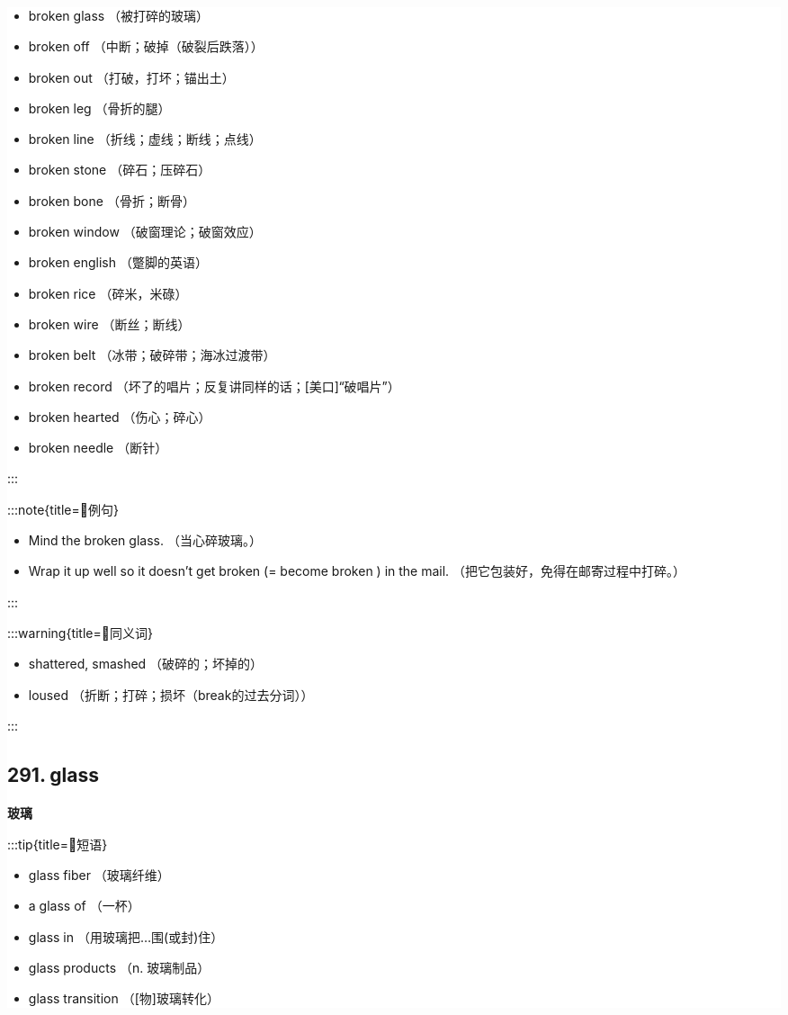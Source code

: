 - broken glass （被打碎的玻璃）

- broken off （中断；破掉（破裂后跌落））

- broken out （打破，打坏；锚出土）

- broken leg （骨折的腿）

- broken line （折线；虚线；断线；点线）

- broken stone （碎石；压碎石）

- broken bone （骨折；断骨）

- broken window （破窗理论；破窗效应）

- broken english （蹩脚的英语）

- broken rice （碎米，米碌）

- broken wire （断丝；断线）

- broken belt （冰带；破碎带；海冰过渡带）

- broken record （坏了的唱片；反复讲同样的话；[美口]“破唱片”）

- broken hearted （伤心；碎心）

- broken needle （断针）

:::

:::note{title=🎤例句}

- Mind the broken glass. （当心碎玻璃。）

- Wrap it up well so it doesn’t get broken (=  become broken  ) in the mail. （把它包装好，免得在邮寄过程中打碎。）

:::

:::warning{title=🤔同义词}

- shattered, smashed （破碎的；坏掉的）

- loused （折断；打碎；损坏（break的过去分词））

:::


## 291. glass

**玻璃**

:::tip{title=🤩短语}

- glass fiber （玻璃纤维）

- a glass of （一杯）

- glass in （用玻璃把…围(或封)住）

- glass products （n. 玻璃制品）

- glass transition （[物]玻璃转化）
